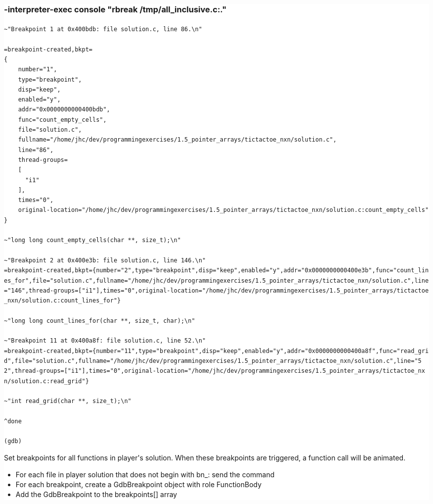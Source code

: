 
### -interpreter-exec console "rbreak /tmp/all_inclusive.c:."

	~"Breakpoint 1 at 0x400bdb: file solution.c, line 86.\n"

	=breakpoint-created,bkpt=
	{
		number="1",
		type="breakpoint",
		disp="keep",
		enabled="y",
		addr="0x0000000000400bdb",
		func="count_empty_cells",
		file="solution.c",
		fullname="/home/jhc/dev/programmingexercises/1.5_pointer_arrays/tictactoe_nxn/solution.c",
		line="86",
		thread-groups=
		[
		  "i1"
		],
		times="0",
		original-location="/home/jhc/dev/programmingexercises/1.5_pointer_arrays/tictactoe_nxn/solution.c:count_empty_cells"
	}

	~"long long count_empty_cells(char **, size_t);\n"

	~"Breakpoint 2 at 0x400e3b: file solution.c, line 146.\n"
	=breakpoint-created,bkpt={number="2",type="breakpoint",disp="keep",enabled="y",addr="0x0000000000400e3b",func="count_lines_for",file="solution.c",fullname="/home/jhc/dev/programmingexercises/1.5_pointer_arrays/tictactoe_nxn/solution.c",line="146",thread-groups=["i1"],times="0",original-location="/home/jhc/dev/programmingexercises/1.5_pointer_arrays/tictactoe_nxn/solution.c:count_lines_for"}

	~"long long count_lines_for(char **, size_t, char);\n"

	~"Breakpoint 11 at 0x400a8f: file solution.c, line 52.\n"
	=breakpoint-created,bkpt={number="11",type="breakpoint",disp="keep",enabled="y",addr="0x0000000000400a8f",func="read_grid",file="solution.c",fullname="/home/jhc/dev/programmingexercises/1.5_pointer_arrays/tictactoe_nxn/solution.c",line="52",thread-groups=["i1"],times="0",original-location="/home/jhc/dev/programmingexercises/1.5_pointer_arrays/tictactoe_nxn/solution.c:read_grid"}

	~"int read_grid(char **, size_t);\n"

	^done

	(gdb)

Set breakpoints for all functions in player's solution. When these breakpoints are triggered, a function call will be animated.

- For each file in player solution that does not begin with bn_: send the command
- For each breakpoint, create a GdbBreakpoint object with role FunctionBody
- Add the GdbBreakpoint to the breakpoints[] array


